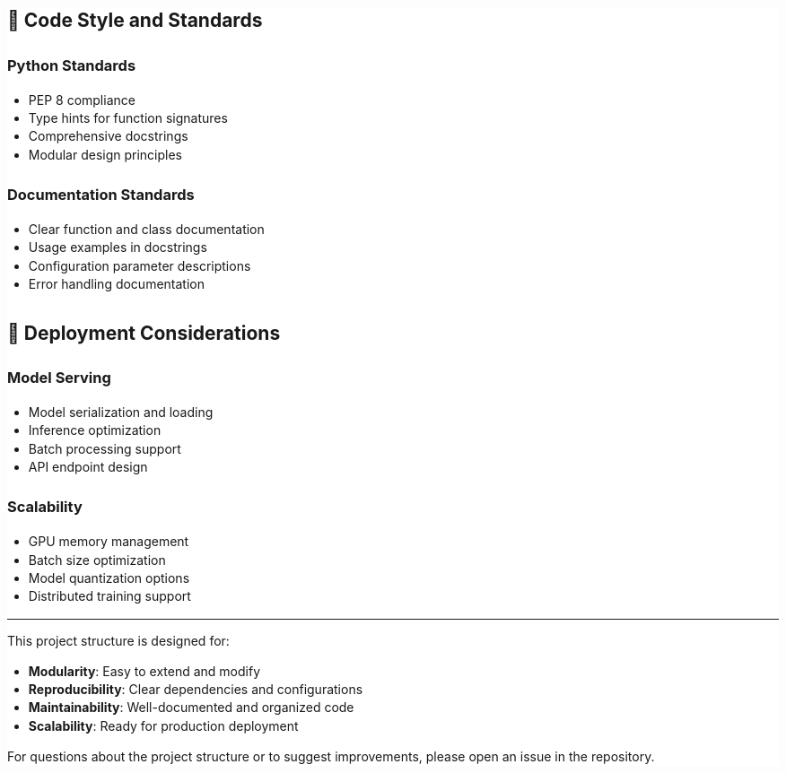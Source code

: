 ## 📝 Code Style and Standards

### Python Standards
- PEP 8 compliance
- Type hints for function signatures
- Comprehensive docstrings
- Modular design principles

### Documentation Standards
- Clear function and class documentation
- Usage examples in docstrings
- Configuration parameter descriptions
- Error handling documentation

## 🚀 Deployment Considerations

### Model Serving
- Model serialization and loading
- Inference optimization
- Batch processing support
- API endpoint design

### Scalability
- GPU memory management
- Batch size optimization
- Model quantization options
- Distributed training support

---

This project structure is designed for:
- **Modularity**: Easy to extend and modify
- **Reproducibility**: Clear dependencies and configurations
- **Maintainability**: Well-documented and organized code
- **Scalability**: Ready for production deployment

For questions about the project structure or to suggest improvements, please open an issue in the repository.